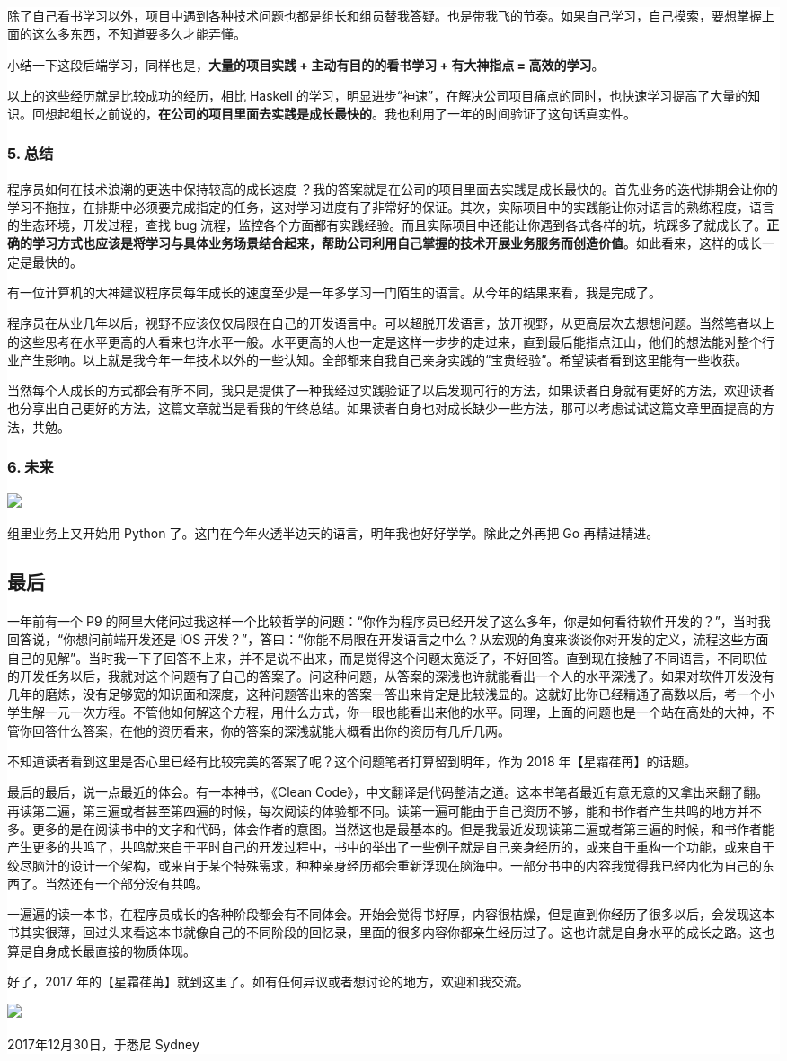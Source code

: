 
除了自己看书学习以外，项目中遇到各种技术问题也都是组长和组员替我答疑。也是带我飞的节奏。如果自己学习，自己摸索，要想掌握上面的这么多东西，不知道要多久才能弄懂。

小结一下这段后端学习，同样也是，**大量的项目实践 + 主动有目的的看书学习 + 有大神指点 = 高效的学习**。

以上的这些经历就是比较成功的经历，相比 Haskell 的学习，明显进步“神速”，在解决公司项目痛点的同时，也快速学习提高了大量的知识。回想起组长之前说的，**在公司的项目里面去实践是成长最快的**。我也利用了一年的时间验证了这句话真实性。



### 5. 总结


程序员如何在技术浪潮的更迭中保持较高的成长速度 ？我的答案就是在公司的项目里面去实践是成长最快的。首先业务的迭代排期会让你的学习不拖拉，在排期中必须要完成指定的任务，这对学习进度有了非常好的保证。其次，实际项目中的实践能让你对语言的熟练程度，语言的生态环境，开发过程，查找 bug 流程，监控各个方面都有实践经验。而且实际项目中还能让你遇到各式各样的坑，坑踩多了就成长了。**正确的学习方式也应该是将学习与具体业务场景结合起来，帮助公司利用自己掌握的技术开展业务服务而创造价值**。如此看来，这样的成长一定是最快的。

有一位计算机的大神建议程序员每年成长的速度至少是一年多学习一门陌生的语言。从今年的结果来看，我是完成了。

程序员在从业几年以后，视野不应该仅仅局限在自己的开发语言中。可以超脱开发语言，放开视野，从更高层次去想想问题。当然笔者以上的这些思考在水平更高的人看来也许水平一般。水平更高的人也一定是这样一步步的走过来，直到最后能指点江山，他们的想法能对整个行业产生影响。以上就是我今年一年技术以外的一些认知。全部都来自我自己亲身实践的“宝贵经验”。希望读者看到这里能有一些收获。

当然每个人成长的方式都会有所不同，我只是提供了一种我经过实践验证了以后发现可行的方法，如果读者自身就有更好的方法，欢迎读者也分享出自己更好的方法，这篇文章就当是看我的年终总结。如果读者自身也对成长缺少一些方法，那可以考虑试试这篇文章里面提高的方法，共勉。


### 6. 未来


![](https://img.halfrost.com/Blog/ArticleImage/65_11.png)



组里业务上又开始用 Python 了。这门在今年火透半边天的语言，明年我也好好学学。除此之外再把 Go 再精进精进。

## 最后


一年前有一个 P9 的阿里大佬问过我这样一个比较哲学的问题：“你作为程序员已经开发了这么多年，你是如何看待软件开发的？”，当时我回答说，“你想问前端开发还是 iOS 开发？”，答曰：“你能不局限在开发语言之中么？从宏观的角度来谈谈你对开发的定义，流程这些方面自己的见解”。当时我一下子回答不上来，并不是说不出来，而是觉得这个问题太宽泛了，不好回答。直到现在接触了不同语言，不同职位的开发任务以后，我就对这个问题有了自己的答案了。问这种问题，从答案的深浅也许就能看出一个人的水平深浅了。如果对软件开发没有几年的磨炼，没有足够宽的知识面和深度，这种问题答出来的答案一答出来肯定是比较浅显的。这就好比你已经精通了高数以后，考一个小学生解一元一次方程。不管他如何解这个方程，用什么方式，你一眼也能看出来他的水平。同理，上面的问题也是一个站在高处的大神，不管你回答什么答案，在他的资历看来，你的答案的深浅就能大概看出你的资历有几斤几两。

不知道读者看到这里是否心里已经有比较完美的答案了呢？这个问题笔者打算留到明年，作为 2018 年【星霜荏苒】的话题。

最后的最后，说一点最近的体会。有一本神书，《Clean Code》，中文翻译是代码整洁之道。这本书笔者最近有意无意的又拿出来翻了翻。再读第二遍，第三遍或者甚至第四遍的时候，每次阅读的体验都不同。读第一遍可能由于自己资历不够，能和书作者产生共鸣的地方并不多。更多的是在阅读书中的文字和代码，体会作者的意图。当然这也是最基本的。但是我最近发现读第二遍或者第三遍的时候，和书作者能产生更多的共鸣了，共鸣就来自于平时自己的开发过程中，书中的举出了一些例子就是自己亲身经历的，或来自于重构一个功能，或来自于绞尽脑汁的设计一个架构，或来自于某个特殊需求，种种亲身经历都会重新浮现在脑海中。一部分书中的内容我觉得我已经内化为自己的东西了。当然还有一个部分没有共鸣。

一遍遍的读一本书，在程序员成长的各种阶段都会有不同体会。开始会觉得书好厚，内容很枯燥，但是直到你经历了很多以后，会发现这本书其实很薄，回过头来看这本书就像自己的不同阶段的回忆录，里面的很多内容你都亲生经历过了。这也许就是自身水平的成长之路。这也算是自身成长最直接的物质体现。

好了，2017 年的【星霜荏苒】就到这里了。如有任何异议或者想讨论的地方，欢迎和我交流。

![](https://img.halfrost.com/Blog/ArticleImage/65_12.png)


2017年12月30日，于悉尼 Sydney
